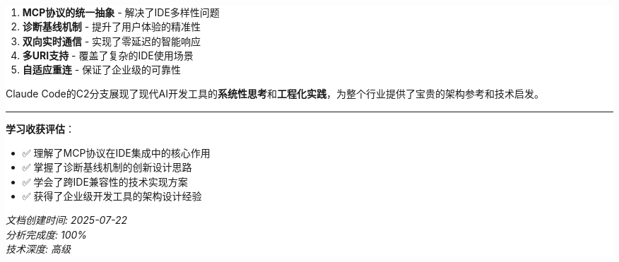 1. **MCP协议的统一抽象** - 解决了IDE多样性问题
2. **诊断基线机制** - 提升了用户体验的精准性  
3. **双向实时通信** - 实现了零延迟的智能响应
4. **多URI支持** - 覆盖了复杂的IDE使用场景
5. **自适应重连** - 保证了企业级的可靠性

Claude Code的C2分支展现了现代AI开发工具的**系统性思考**和**工程化实践**，为整个行业提供了宝贵的架构参考和技术启发。

---

**学习收获评估**：
- ✅ 理解了MCP协议在IDE集成中的核心作用
- ✅ 掌握了诊断基线机制的创新设计思路  
- ✅ 学会了跨IDE兼容性的技术实现方案
- ✅ 获得了企业级开发工具的架构设计经验

*文档创建时间: 2025-07-22*  
*分析完成度: 100%*  
*技术深度: 高级*